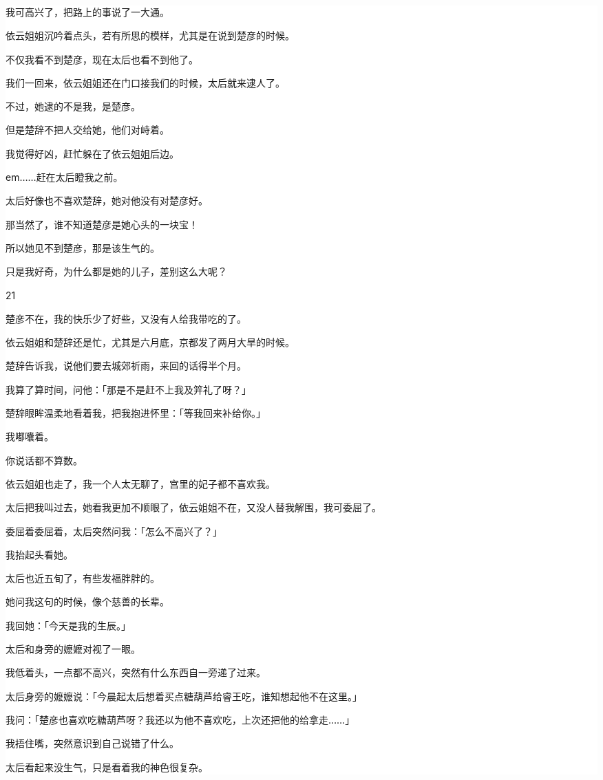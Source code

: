 我可高兴了，把路上的事说了一大通。

依云姐姐沉吟着点头，若有所思的模样，尤其是在说到楚彦的时候。

不仅我看不到楚彦，现在太后也看不到他了。

我们一回来，依云姐姐还在门口接我们的时候，太后就来逮人了。

不过，她逮的不是我，是楚彦。

但是楚辞不把人交给她，他们对峙着。

我觉得好凶，赶忙躲在了依云姐姐后边。

em……赶在太后瞪我之前。

太后好像也不喜欢楚辞，她对他没有对楚彦好。

那当然了，谁不知道楚彦是她心头的一块宝！

所以她见不到楚彦，那是该生气的。

只是我好奇，为什么都是她的儿子，差别这么大呢？

21

楚彦不在，我的快乐少了好些，又没有人给我带吃的了。

依云姐姐和楚辞还是忙，尤其是六月底，京都发了两月大旱的时候。

楚辞告诉我，说他们要去城郊祈雨，来回的话得半个月。

我算了算时间，问他：「那是不是赶不上我及笄礼了呀？」

楚辞眼眸温柔地看着我，把我抱进怀里：「等我回来补给你。」

我嘟囔着。

你说话都不算数。

依云姐姐也走了，我一个人太无聊了，宫里的妃子都不喜欢我。

太后把我叫过去，她看我更加不顺眼了，依云姐姐不在，又没人替我解围，我可委屈了。

委屈着委屈着，太后突然问我：「怎么不高兴了？」

我抬起头看她。

太后也近五旬了，有些发福胖胖的。

她问我这句的时候，像个慈善的长辈。

我回她：「今天是我的生辰。」

太后和身旁的嬷嬷对视了一眼。

我低着头，一点都不高兴，突然有什么东西自一旁递了过来。

太后身旁的嬷嬷说：「今晨起太后想着买点糖葫芦给睿王吃，谁知想起他不在这里。」

我问：「楚彦也喜欢吃糖葫芦呀？我还以为他不喜欢吃，上次还把他的给拿走……」

我捂住嘴，突然意识到自己说错了什么。

太后看起来没生气，只是看着我的神色很复杂。
